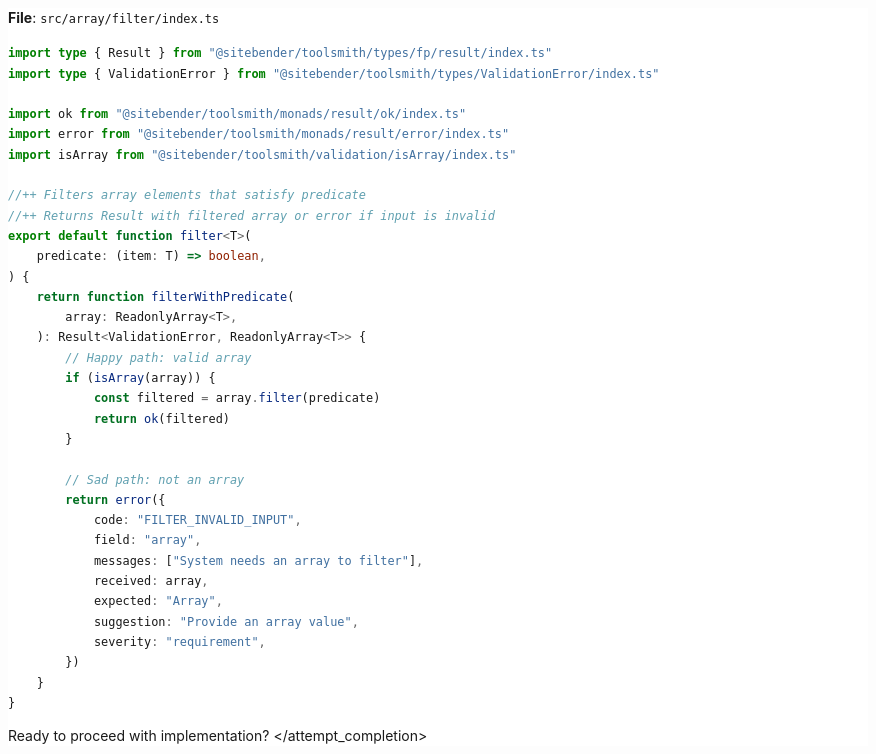 **File**: `src/array/filter/index.ts`

```typescript
import type { Result } from "@sitebender/toolsmith/types/fp/result/index.ts"
import type { ValidationError } from "@sitebender/toolsmith/types/ValidationError/index.ts"

import ok from "@sitebender/toolsmith/monads/result/ok/index.ts"
import error from "@sitebender/toolsmith/monads/result/error/index.ts"
import isArray from "@sitebender/toolsmith/validation/isArray/index.ts"

//++ Filters array elements that satisfy predicate
//++ Returns Result with filtered array or error if input is invalid
export default function filter<T>(
	predicate: (item: T) => boolean,
) {
	return function filterWithPredicate(
		array: ReadonlyArray<T>,
	): Result<ValidationError, ReadonlyArray<T>> {
		// Happy path: valid array
		if (isArray(array)) {
			const filtered = array.filter(predicate)
			return ok(filtered)
		}

		// Sad path: not an array
		return error({
			code: "FILTER_INVALID_INPUT",
			field: "array",
			messages: ["System needs an array to filter"],
			received: array,
			expected: "Array",
			suggestion: "Provide an array value",
			severity: "requirement",
		})
	}
}
```

Ready to proceed with implementation?
</result>
</attempt_completion>
